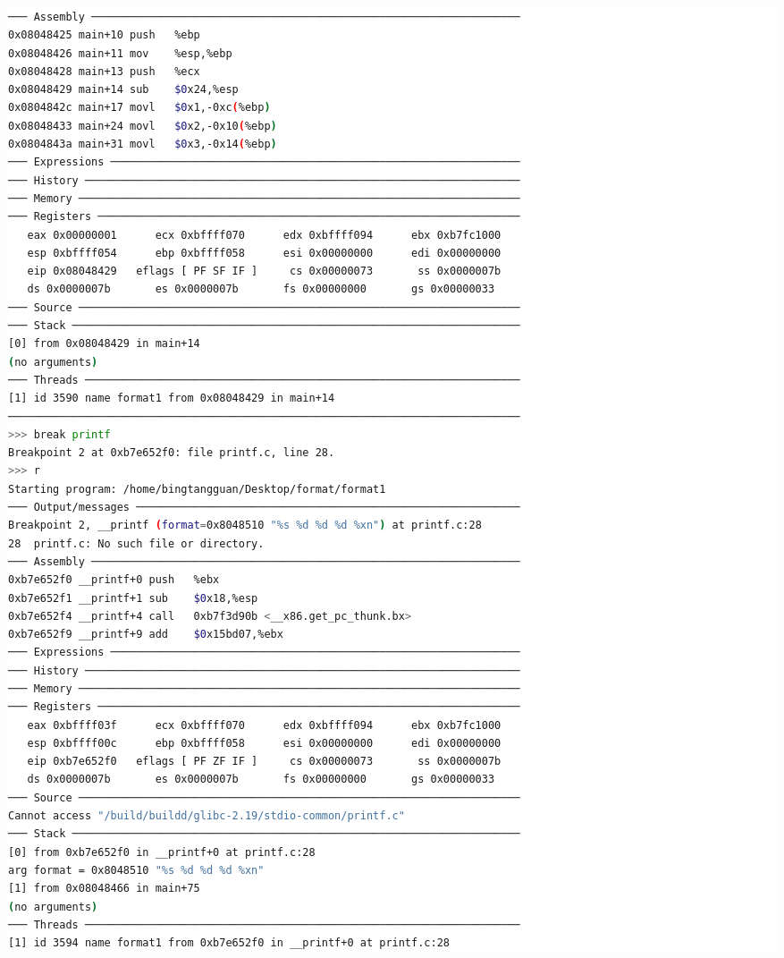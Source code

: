 ```bash
─── Assembly ───────────────────────────────────────────────────────────────────
0x08048425 main+10 push   %ebp
0x08048426 main+11 mov    %esp,%ebp
0x08048428 main+13 push   %ecx
0x08048429 main+14 sub    $0x24,%esp
0x0804842c main+17 movl   $0x1,-0xc(%ebp)
0x08048433 main+24 movl   $0x2,-0x10(%ebp)
0x0804843a main+31 movl   $0x3,-0x14(%ebp)
─── Expressions ────────────────────────────────────────────────────────────────
─── History ────────────────────────────────────────────────────────────────────
─── Memory ─────────────────────────────────────────────────────────────────────
─── Registers ──────────────────────────────────────────────────────────────────
   eax 0x00000001      ecx 0xbffff070      edx 0xbffff094      ebx 0xb7fc1000  
   esp 0xbffff054      ebp 0xbffff058      esi 0x00000000      edi 0x00000000  
   eip 0x08048429   eflags [ PF SF IF ]     cs 0x00000073       ss 0x0000007b  
   ds 0x0000007b       es 0x0000007b       fs 0x00000000       gs 0x00000033  
─── Source ─────────────────────────────────────────────────────────────────────
─── Stack ──────────────────────────────────────────────────────────────────────
[0] from 0x08048429 in main+14
(no arguments)
─── Threads ────────────────────────────────────────────────────────────────────
[1] id 3590 name format1 from 0x08048429 in main+14
────────────────────────────────────────────────────────────────────────────────
>>> break printf
Breakpoint 2 at 0xb7e652f0: file printf.c, line 28.
>>> r
Starting program: /home/bingtangguan/Desktop/format/format1 
─── Output/messages ────────────────────────────────────────────────────────────
Breakpoint 2, __printf (format=0x8048510 "%s %d %d %d %xn") at printf.c:28
28  printf.c: No such file or directory.
─── Assembly ───────────────────────────────────────────────────────────────────
0xb7e652f0 __printf+0 push   %ebx
0xb7e652f1 __printf+1 sub    $0x18,%esp
0xb7e652f4 __printf+4 call   0xb7f3d90b <__x86.get_pc_thunk.bx>
0xb7e652f9 __printf+9 add    $0x15bd07,%ebx
─── Expressions ────────────────────────────────────────────────────────────────
─── History ────────────────────────────────────────────────────────────────────
─── Memory ─────────────────────────────────────────────────────────────────────
─── Registers ──────────────────────────────────────────────────────────────────
   eax 0xbffff03f      ecx 0xbffff070      edx 0xbffff094      ebx 0xb7fc1000  
   esp 0xbffff00c      ebp 0xbffff058      esi 0x00000000      edi 0x00000000  
   eip 0xb7e652f0   eflags [ PF ZF IF ]     cs 0x00000073       ss 0x0000007b  
   ds 0x0000007b       es 0x0000007b       fs 0x00000000       gs 0x00000033  
─── Source ─────────────────────────────────────────────────────────────────────
Cannot access "/build/buildd/glibc-2.19/stdio-common/printf.c"
─── Stack ──────────────────────────────────────────────────────────────────────
[0] from 0xb7e652f0 in __printf+0 at printf.c:28
arg format = 0x8048510 "%s %d %d %d %xn"
[1] from 0x08048466 in main+75
(no arguments)
─── Threads ────────────────────────────────────────────────────────────────────
[1] id 3594 name format1 from 0xb7e652f0 in __printf+0 at printf.c:28
```
